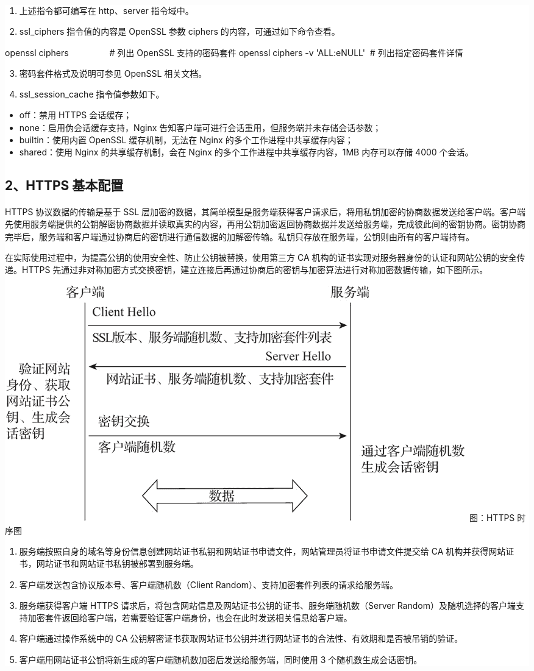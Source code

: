 1) 上述指令都可编写在 http、server 指令域中。

2) ssl_ciphers 指令值的内容是 OpenSSL 参数 ciphers 的内容，可通过如下命令查看。

openssl ciphers                 # 列出 OpenSSL 支持的密码套件
openssl ciphers -v 'ALL:eNULL'  # 列出指定密码套件详情

3) 密码套件格式及说明可参见 OpenSSL 相关文档。

4) ssl_session_cache 指令值参数如下。

*   off：禁用 HTTPS 会话缓存；
*   none：启用伪会话缓存支持，Nginx 告知客户端可进行会话重用，但服务端并未存储会话参数；
*   builtin：使用内置 OpenSSL 缓存机制，无法在 Nginx 的多个工作进程中共享缓存内容；
*   shared：使用 Nginx 的共享缓存机制，会在 Nginx 的多个工作进程中共享缓存内容，1MB 内存可以存储 4000 个会话。

## 2、HTTPS 基本配置

HTTPS 协议数据的传输是基于 SSL 层加密的数据，其简单模型是服务端获得客户请求后，将用私钥加密的协商数据发送给客户端。客户端先使用服务端提供的公钥解密协商数据并读取真实的内容，再用公钥加密返回协商数据并发送给服务端，完成彼此间的密钥协商。密钥协商完毕后，服务端和客户端通过协商后的密钥进行通信数据的加解密传输。私钥只存放在服务端，公钥则由所有的客户端持有。

在实际使用过程中，为提高公钥的使用安全性、防止公钥被替换，使用第三方 CA 机构的证书实现对服务器身份的认证和网站公钥的安全传递。HTTPS 先通过非对称加密方式交换密钥，建立连接后再通过协商后的密钥与加密算法进行对称加密数据传输，如下图所示。

![HTTPS 时序图](img/58ea95156ad5a39019d8d69289422522.png)
图：HTTPS 时序图
1) 服务端按照自身的域名等身份信息创建网站证书私钥和网站证书申请文件，网站管理员将证书申请文件提交给 CA 机构并获得网站证书，网站证书和网站证书私钥被部署到服务端。

2) 客户端发送包含协议版本号、客户端随机数（Client Random）、支持加密套件列表的请求给服务端。

3) 服务端获得客户端 HTTPS 请求后，将包含网站信息及网站证书公钥的证书、服务端随机数（Server Random）及随机选择的客户端支持加密套件返回给客户端，若需要验证客户端身份，也会在此时发送相关信息给客户端。

4) 客户端通过操作系统中的 CA 公钥解密证书获取网站证书公钥并进行网站证书的合法性、有效期和是否被吊销的验证。

5) 客户端用网站证书公钥将新生成的客户端随机数加密后发送给服务端，同时使用 3 个随机数生成会话密钥。

